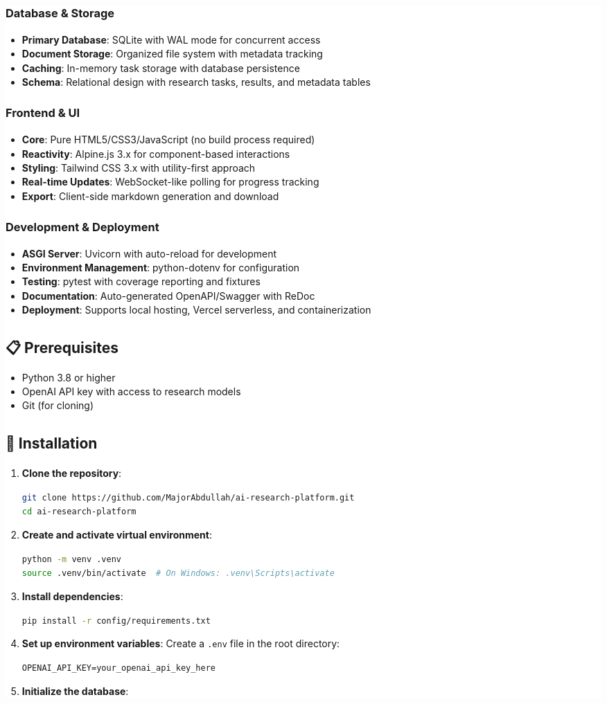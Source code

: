 ### Database & Storage
- **Primary Database**: SQLite with WAL mode for concurrent access
- **Document Storage**: Organized file system with metadata tracking
- **Caching**: In-memory task storage with database persistence
- **Schema**: Relational design with research tasks, results, and metadata tables

### Frontend & UI
- **Core**: Pure HTML5/CSS3/JavaScript (no build process required)
- **Reactivity**: Alpine.js 3.x for component-based interactions
- **Styling**: Tailwind CSS 3.x with utility-first approach
- **Real-time Updates**: WebSocket-like polling for progress tracking
- **Export**: Client-side markdown generation and download

### Development & Deployment
- **ASGI Server**: Uvicorn with auto-reload for development
- **Environment Management**: python-dotenv for configuration
- **Testing**: pytest with coverage reporting and fixtures
- **Documentation**: Auto-generated OpenAPI/Swagger with ReDoc
- **Deployment**: Supports local hosting, Vercel serverless, and containerization

## 📋 Prerequisites

- Python 3.8 or higher
- OpenAI API key with access to research models
- Git (for cloning)

## 🔧 Installation

1. **Clone the repository**:

   ```bash
   git clone https://github.com/MajorAbdullah/ai-research-platform.git
   cd ai-research-platform
   ```
2. **Create and activate virtual environment**:

   ```bash
   python -m venv .venv
   source .venv/bin/activate  # On Windows: .venv\Scripts\activate
   ```
3. **Install dependencies**:

   ```bash
   pip install -r config/requirements.txt
   ```
4. **Set up environment variables**:
   Create a `.env` file in the root directory:

   ```env
   OPENAI_API_KEY=your_openai_api_key_here
   ```
5. **Initialize the database**:
